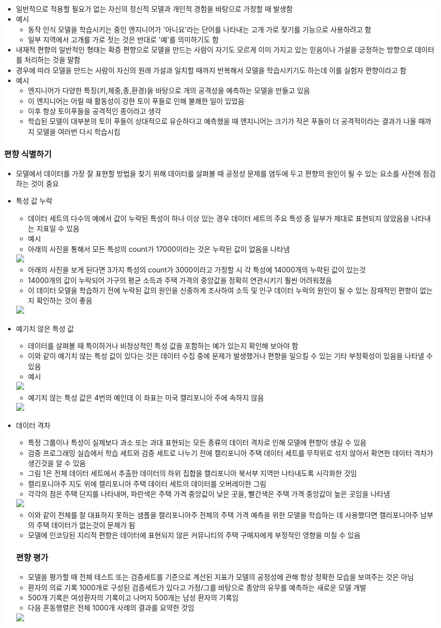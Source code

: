   - 일반적으로 적용할 필요가 없는 자신의 정신적 모델과 개인적 경험을 바탕으로 가정할 때 발생함 
  - 예시
    - 동작 인식 모델을 학습시키는 중인 엔지니어가 '아니요'라는 단어를 나타내는 고개 가로 젖기를 기능으로 사용하려고 함
    - 일부 지역에서 고개를 가로 젓는 것은 반대로 '예'를 의미하기도 함
  - 내재적 편향의 일반적인 형태는 확증 편향으로 모델을 만드는 사람이 자기도 모르게 이미 가지고 있는 믿음이나 가설을 긍정하는 방향으로 데이터를 처리하는 것을 말함 
  - 경우에 따라 모델을 만드는 사람이 자신의 원래 가설과 일치할 때까지 반복해서 모델을 학습시키기도 하는데 이를 실험자 편향이라고 함 
  - 예시
    - 엔지니어가 다양한 특징(키,체중,종,환경)을 바탕으로 개의 공격성을 예측하는 모델을 만들고 있음
    - 이 엔지니어는 어릴 때 활동성이 강한 토이 푸들로 인해 불쾌한 일이 있었음
    - 이후 항상 토이푸들을 공격적인 종이라고 생각
    - 학습된 모델이 대부분의 토이 푸들이 상대적으로 유순하다고 예측했을 때 엔지니어는 크기가 작은 푸들이 더 공격적이라는 결과가 나올 때까지 모델을 여러번 다시 학습시킴 
    
### 편향 식별하기
- 모델에서 데이터를 가장 잘 표현할 방법을 찾기 위해 데이터를 살펴볼 때 공정성 문제를 염두에 두고 편향의 원인이 될 수 있는 요소를 사전에 점검하는 것이 중요 
- 특성 값 누락
  - 데이터 세트의 다수의 예에서 값이 누락된 특성이 하나 이상 있는 경우 데이터 세트의 주요 특성 중 일부가 제대로 표현되지 않았음을 나타내는 지표일 수 있음 
  - 예시
  - 아래의 사진을 통해서 모든 특성의 count가 17000이라는 것은 누락된 값이 없음을 나타냄
  <img src="https://user-images.githubusercontent.com/32586985/71537168-7af71f80-295b-11ea-9982-f6306986117c.PNG">
  
  - 아래의 사진을 보게 된다면 3가지 특성의 count가 3000이라고 가정할 시 각 특성에 14000개의 누락된 값이 있는것
  - 14000개의 값이 누락되어 가구의 평균 소득과 주택 가격의 중앙값을 정확히 연관시키기 훨씬 어려워졌음
  - 이 데이터 모델을 학습하기 전에 누락된 값의 원인을 신중하게 조사하여 소득 및 인구 데이터 누락의 원인이 될 수 있는 잠재적인 편향이 없는지 확인하는 것이 좋음 
  <img src="https://user-images.githubusercontent.com/32586985/71537194-d2958b00-295b-11ea-8e01-6d41f5c75a4c.PNG">
  
- 예기치 않은 특성 값
  - 데이터를 살펴볼 때 특이하거나 비정상적인 특성 값을 포함하는 예가 있는지 확인해 보아야 함
  - 이와 같이 예기치 않는 특성 값이 있다는 것은 데이터 수집 중에 문제가 발생했거나 편향을 일으킬 수 있는 기타 부정확성이 있음을 나타낼 수 있음 
  - 예시
  <img src="https://user-images.githubusercontent.com/32586985/71537216-1c7e7100-295c-11ea-9036-0971e4380c7a.PNG">
  
  - 예기치 않는 특성 값은 4번의 예인데 이 좌표는 미국 캘리포니아 주에 속하지 않음
  <img src="https://user-images.githubusercontent.com/32586985/71537224-4172e400-295c-11ea-8237-882a970567bf.PNG">
  
- 데이터 격차
  - 특정 그룹이나 특성이 실제보다 과소 또는 과대 표현되는 모든 종류의 데이터 격차로 인해 모델에 편향이 생길 수 있음
  - 검증 프로그래밍 실습에서 학습 세트와 검증 세트로 나누기 전에 캘리포니아 주택 데이터 세트를 무작위로 섞지 않아서 확연한 데이터 격차가 생긴것을 알 수 있음 
  - 그림 1은 전체 데이터 세트에서 추출한 데이터의 하위 집합을 캘리포니아 북서부 지역만 나타내도록 시각화한 것임 
  - 캘리포니아주 지도 위에 캘리포니아 주택 데이터 세트의 데이터를 오버레이한 그림
  - 각각의 점은 주택 단지를 나타내며, 파란색은 주택 가격 중앙값이 낮은 곳을, 빨간색은 주택 가격 중앙값이 높은 곳임을 나타냄
  <img src="https://user-images.githubusercontent.com/32586985/71537257-be05c280-295c-11ea-8d1f-3ea21f4b341c.PNG">
  
  - 이와 같이 전체를 잘 대표하지 못하는 샘플을 캘리포니아주 전체의 주택 가격 예측을 위한 모델을 학습하는 데 사용했다면 캘리포니아주 남부의 주택 데이터가 없는것이 문제가 됨
  - 모델에 인코딩된 지리적 편향은 데이터에 표현되지 않은 커뮤니티의 주택 구매자에게 부정적인 영향을 미칠 수 있음 
  
  ### 편향 평가
  - 모델을 평가할 때 전체 테스트 또는 검증세트를 기준으로 계산된 지표가 모델의 공정성에 관해 항상 정확한 모습을 보여주는 것은 아님 
  - 환자의 의료 기록 1000개로 구성된 검증세트가 있다고 가정/그를 바탕으로 종양의 유무를 예측하는 새로운 모델 개발
  - 500개 기록은 여성환자의 기록이고 나머지 500개는 남성 환자의 기록임
  - 다음 혼동행렬은 전체 1000개 사례의 결과를 요약한 것임
  <img src="https://user-images.githubusercontent.com/32586985/71537293-4e440780-295d-11ea-85ae-acb549186ad9.PNG">
  